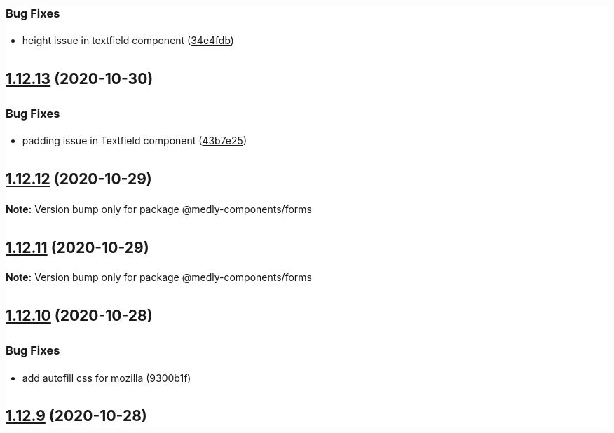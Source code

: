 
### Bug Fixes

* height issue in textfield component ([34e4fdb](https://github.com/medly/medly-components/commit/34e4fdbaa6f91a3aa3057d988f1ada2fad5bf7ec))





## [1.12.13](https://github.com/medly/medly-components/compare/@medly-components/forms@1.12.12...@medly-components/forms@1.12.13) (2020-10-30)


### Bug Fixes

* padding issue in Textfield component ([43b7e25](https://github.com/medly/medly-components/commit/43b7e255bfb58cbf6002821db40a02b6f4841614))





## [1.12.12](https://github.com/medly/medly-components/compare/@medly-components/forms@1.12.11...@medly-components/forms@1.12.12) (2020-10-29)

**Note:** Version bump only for package @medly-components/forms





## [1.12.11](https://github.com/medly/medly-components/compare/@medly-components/forms@1.12.10...@medly-components/forms@1.12.11) (2020-10-29)

**Note:** Version bump only for package @medly-components/forms





## [1.12.10](https://github.com/medly/medly-components/compare/@medly-components/forms@1.12.9...@medly-components/forms@1.12.10) (2020-10-28)


### Bug Fixes

* add autofill css for mozilla ([9300b1f](https://github.com/medly/medly-components/commit/9300b1fff4eae432be3c11fb58b11783c45c28ce))





## [1.12.9](https://github.com/medly/medly-components/compare/@medly-components/forms@1.12.8...@medly-components/forms@1.12.9) (2020-10-28)
